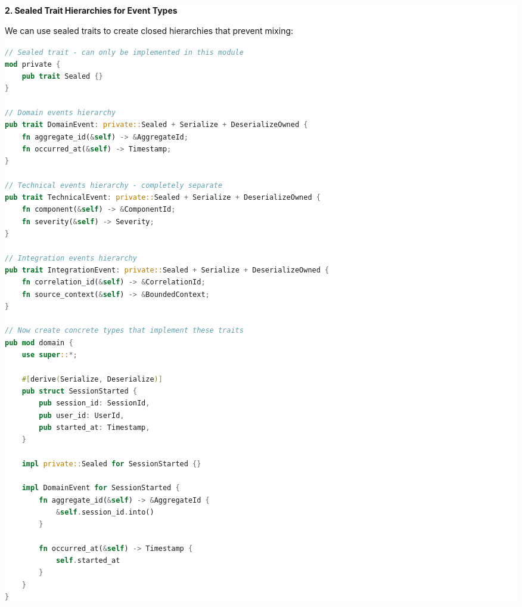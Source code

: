 **2. Sealed Trait Hierarchies for Event Types**

We can use sealed traits to create closed hierarchies that prevent mixing:

```rust
// Sealed trait - can only be implemented in this module
mod private {
    pub trait Sealed {}
}

// Domain events hierarchy
pub trait DomainEvent: private::Sealed + Serialize + DeserializeOwned {
    fn aggregate_id(&self) -> &AggregateId;
    fn occurred_at(&self) -> Timestamp;
}

// Technical events hierarchy - completely separate
pub trait TechnicalEvent: private::Sealed + Serialize + DeserializeOwned {
    fn component(&self) -> &ComponentId;
    fn severity(&self) -> Severity;
}

// Integration events hierarchy
pub trait IntegrationEvent: private::Sealed + Serialize + DeserializeOwned {
    fn correlation_id(&self) -> &CorrelationId;
    fn source_context(&self) -> &BoundedContext;
}

// Now create concrete types that implement these traits
pub mod domain {
    use super::*;

    #[derive(Serialize, Deserialize)]
    pub struct SessionStarted {
        pub session_id: SessionId,
        pub user_id: UserId,
        pub started_at: Timestamp,
    }

    impl private::Sealed for SessionStarted {}

    impl DomainEvent for SessionStarted {
        fn aggregate_id(&self) -> &AggregateId {
            &self.session_id.into()
        }

        fn occurred_at(&self) -> Timestamp {
            self.started_at
        }
    }
}
```
